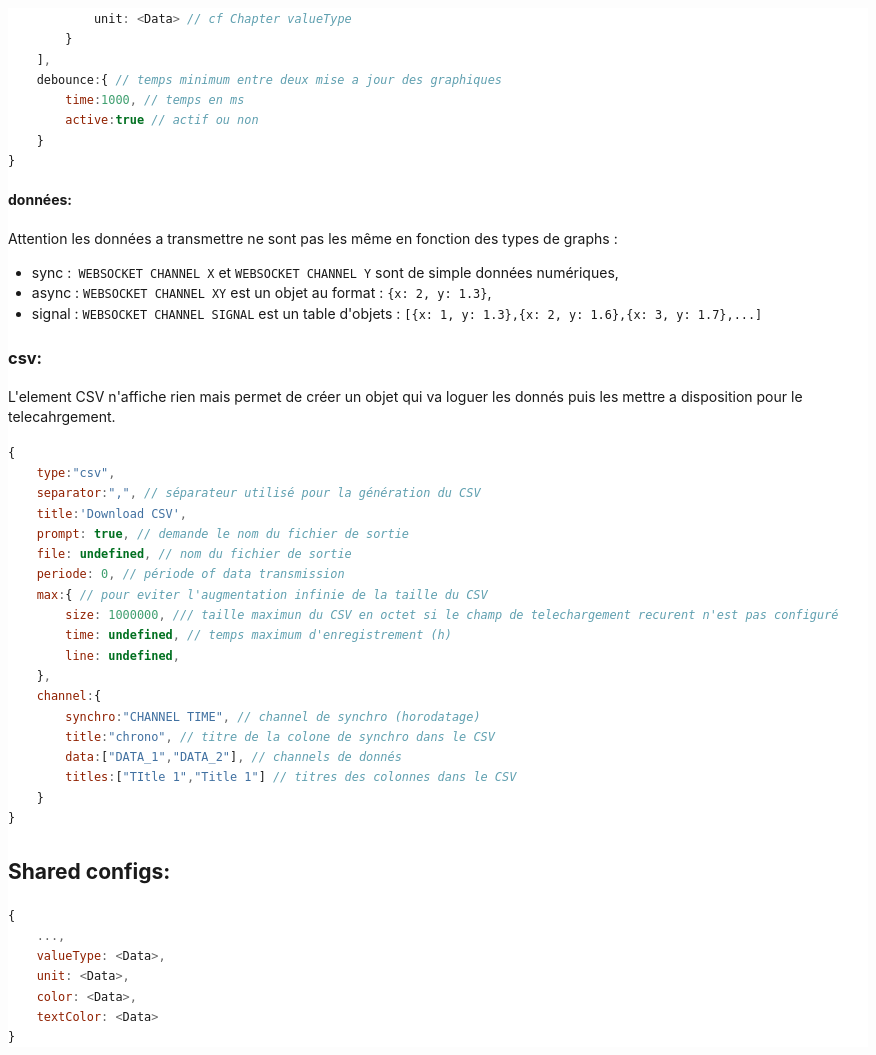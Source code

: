```javascript
			unit: <Data> // cf Chapter valueType
		}
	],
	debounce:{ // temps minimum entre deux mise a jour des graphiques
		time:1000, // temps en ms
		active:true // actif ou non
	}
}
```

#### données:
Attention les données a transmettre ne sont pas les même en fonction des types de graphs :

- sync :` WEBSOCKET CHANNEL X` et `WEBSOCKET CHANNEL Y` sont de simple données numériques,
- async : `WEBSOCKET CHANNEL XY` est un objet au format : `{x: 2, y: 1.3}`,
- signal : `WEBSOCKET CHANNEL SIGNAL` est un table d'objets : `[{x: 1, y: 1.3},{x: 2, y: 1.6},{x: 3, y: 1.7},...]`


### csv:
L'element CSV n'affiche rien mais permet de créer un objet qui va loguer les donnés puis les mettre a disposition pour le telecahrgement.

```javascript
{
	type:"csv",
	separator:",", // séparateur utilisé pour la génération du CSV
	title:'Download CSV',
	prompt: true, // demande le nom du fichier de sortie
	file: undefined, // nom du fichier de sortie
	periode: 0, // période of data transmission
	max:{ // pour eviter l'augmentation infinie de la taille du CSV
		size: 1000000, /// taille maximun du CSV en octet si le champ de telechargement recurent n'est pas configuré
		time: undefined, // temps maximum d'enregistrement (h)
		line: undefined,
	},
	channel:{
		synchro:"CHANNEL TIME", // channel de synchro (horodatage)
		title:"chrono", // titre de la colone de synchro dans le CSV
		data:["DATA_1","DATA_2"], // channels de donnés
		titles:["TItle 1","Title 1"] // titres des colonnes dans le CSV
	}
}
````

## Shared configs:
```javascript
{
	...,
	valueType: <Data>,
	unit: <Data>,
	color: <Data>,
	textColor: <Data>
}
````
